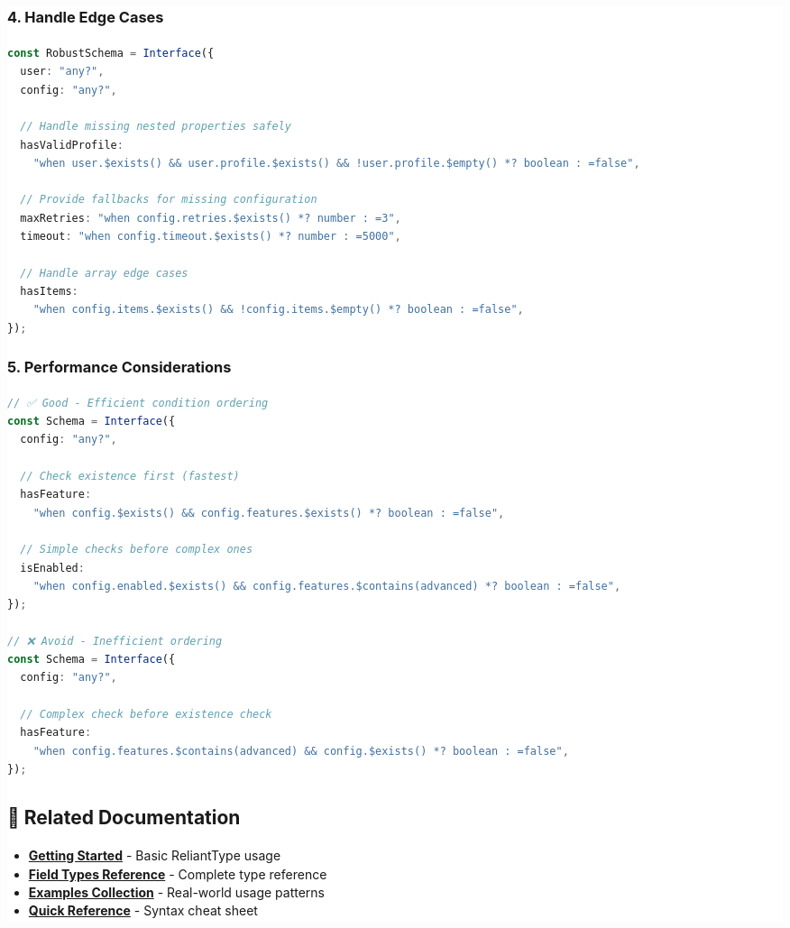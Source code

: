 ### 4. Handle Edge Cases

```typescript
const RobustSchema = Interface({
  user: "any?",
  config: "any?",

  // Handle missing nested properties safely
  hasValidProfile:
    "when user.$exists() && user.profile.$exists() && !user.profile.$empty() *? boolean : =false",

  // Provide fallbacks for missing configuration
  maxRetries: "when config.retries.$exists() *? number : =3",
  timeout: "when config.timeout.$exists() *? number : =5000",

  // Handle array edge cases
  hasItems:
    "when config.items.$exists() && !config.items.$empty() *? boolean : =false",
});
```

### 5. Performance Considerations

```typescript
// ✅ Good - Efficient condition ordering
const Schema = Interface({
  config: "any?",

  // Check existence first (fastest)
  hasFeature:
    "when config.$exists() && config.features.$exists() *? boolean : =false",

  // Simple checks before complex ones
  isEnabled:
    "when config.enabled.$exists() && config.features.$contains(advanced) *? boolean : =false",
});

// ❌ Avoid - Inefficient ordering
const Schema = Interface({
  config: "any?",

  // Complex check before existence check
  hasFeature:
    "when config.features.$contains(advanced) && config.$exists() *? boolean : =false",
});
```

## 🔗 Related Documentation

- **[Getting Started](./GETTING-STARTED.md)** - Basic ReliantType usage
- **[Field Types Reference](./FIELD-TYPES.md)** - Complete type reference
- **[Examples Collection](./EXAMPLES.md)** - Real-world usage patterns
- **[Quick Reference](./QUICK-REFERENCE.md)** - Syntax cheat sheet
